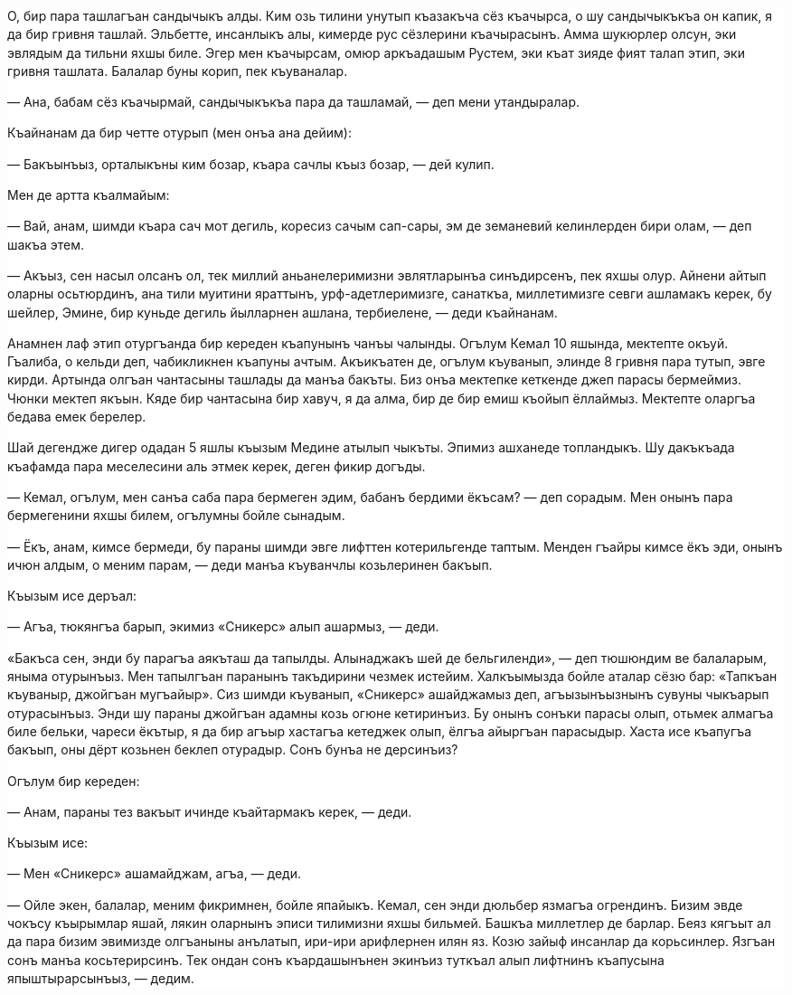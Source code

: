 О, бир пара ташлагъан сандычыкъ алды. Ким озь тилини унутып къазакъча сёз къачырса, о шу сандычыкъкъа он капик, я да бир гривня ташлай. Эльбетте, инсанлыкъ алы, кимерде рус сёзлерини къачырасынъ. Амма шукюрлер олсун, эки эвлядым да тильни яхшы биле. Эгер мен къачырсам, омюр аркъадашым Рустем, эки къат зияде фият талап этип, эки гривня ташлата. Балалар буны корип, пек къуваналар.

— Ана, бабам сёз къачырмай, сандычыкъкъа пара да ташламай, — деп мени утандыралар.

Къайнанам да бир четте отурып (мен онъа ана дейим):

— Бакъынъыз, орталыкъны ким бозар, къара сачлы къыз бозар, — дей кулип.

Мен де артта къалмайым:

— Вай, анам, шимди къара сач мот дегиль, коресиз сачым сап-сары, эм де земаневий келинлерден бири олам, — деп шакъа этем.

— Акъыз, сен насыл олсанъ ол, тек миллий аньанелеримизни эвлятларынъа синъдирсенъ, пек яхшы олур. Айнени айтып оларны осьтюрдинъ, ана тили муитини яраттынъ, урф-адетлеримизге, санаткъа, миллетимизге севги ашламакъ керек, бу шейлер, Эмине, бир куньде дегиль йылларнен ашлана, тербиелене, — деди къайнанам.

Анамнен лаф этип отургъанда бир кереден къапунынъ чанъы чалынды. Огълум Кемал 10 яшында, мектепте окъуй. Гъалиба, о кельди деп, чабикликнен къапуны ачтым. Акъикъатен де, огълум къуванып, элинде 8 гривня пара тутып, эвге кирди. Артында олгъан чантасыны ташлады да манъа бакъты. Биз онъа мектепке кеткенде джеп парасы бермеймиз. Чюнки мектеп якъын. Кяде бир чантасына бир хавуч, я да алма, бир де бир емиш къойып ёллаймыз. Мектепте оларгъа бедава емек берелер.

Шай дегендже дигер одадан 5 яшлы къызым Медине атылып чыкъты. Эпимиз ашханеде топландыкъ. Шу дакъкъада къафамда пара меселесини аль этмек керек, деген фикир догъды.

— Кемал, огълум, мен санъа саба пара бермеген эдим, бабанъ бердими ёкъсам? — деп сорадым. Мен онынъ пара бермегенини яхшы билем, огълумны бойле сынадым.

— Ёкъ, анам, кимсе бермеди, бу параны шимди эвге лифттен котерильгенде таптым. Менден гъайры кимсе ёкъ эди, онынъ ичюн алдым, о меним парам, — деди манъа къуванчлы козьлеринен бакъып.

Къызым исе деръал:

— Агъа, тюкянгъа барып, экимиз «Сникерс» алып ашармыз, — деди.

«Бакъса сен, энди бу парагъа аякъташ да тапылды. Алынаджакъ шей де бельгиленди», — деп тюшюндим ве балаларым, яныма отурынъыз. Мен тапылгъан паранынъ такъдирини чезмек истейим. Халкъымызда бойле аталар сёзю бар: «Тапкъан къуваныр, джойгъан мугъайыр». Сиз шимди къуванып, «Сникерс» ашайджамыз деп, агъызынъызнынъ сувуны чыкъарып отурасынъыз. Энди шу параны джойгъан адамны козь огюне кетиринъиз. Бу онынъ сонъки парасы олып, отьмек алмагъа биле бельки, чареси ёкътыр, я да бир агъыр хастагъа кетеджек олып, ёлгъа айыргъан парасыдыр. Хаста исе къапугъа бакъып, оны дёрт козьнен беклеп отурадыр. Сонъ бунъа не дерсинъиз?

Огълум бир кереден:

— Анам, параны тез вакъыт ичинде къайтармакъ керек, — деди.

Къызым исе:

— Мен «Сникерс» ашамайджам, агъа, — деди.

— Ойле экен, балалар, меним фикримнен, бойле япайыкъ. Кемал, сен энди дюльбер язмагъа огрендинъ. Бизим эвде чокъсу къырымлар яшай, лякин оларнынъ эписи тилимизни яхшы бильмей. Башкъа миллетлер де барлар. Беяз кягъыт ал да пара бизим эвимизде олгъаныны анълатып, ири-ири арифлернен илян яз. Козю зайыф инсанлар да корьсинлер. Язгъан сонъ манъа косьтерирсинъ. Тек ондан сонъ къардашынънен экинъиз туткъал алып лифтнинъ къапусына япыштырарсынъыз, — дедим.

